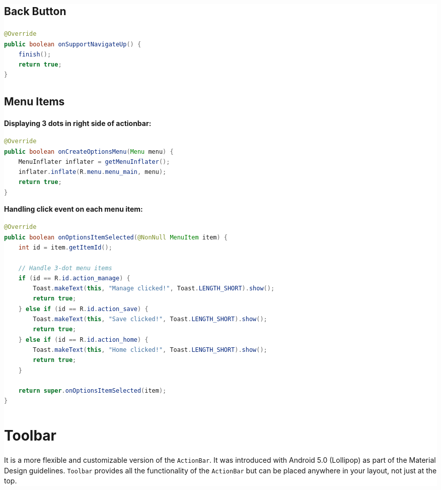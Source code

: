 ## Back Button

```java
@Override
public boolean onSupportNavigateUp() {
    finish();
    return true;
}
```

## Menu Items

**Displaying 3 dots in right side of actionbar:**

```java
@Override
public boolean onCreateOptionsMenu(Menu menu) {
    MenuInflater inflater = getMenuInflater();
    inflater.inflate(R.menu.menu_main, menu);
    return true;
}
```

**Handling click event on each menu item:**

```java
@Override
public boolean onOptionsItemSelected(@NonNull MenuItem item) {
    int id = item.getItemId();

    // Handle 3-dot menu items
    if (id == R.id.action_manage) {
        Toast.makeText(this, "Manage clicked!", Toast.LENGTH_SHORT).show();
        return true;
    } else if (id == R.id.action_save) {
        Toast.makeText(this, "Save clicked!", Toast.LENGTH_SHORT).show();
        return true;
    } else if (id == R.id.action_home) {
        Toast.makeText(this, "Home clicked!", Toast.LENGTH_SHORT).show();
        return true;
    }

    return super.onOptionsItemSelected(item);
}
```

# Toolbar

It is a more flexible and customizable version of the `ActionBar`. It was introduced with Android 5.0 (Lollipop) as part of the Material Design guidelines. `Toolbar` provides all the functionality of the `ActionBar` but can be placed anywhere in your layout, not just at the top.

